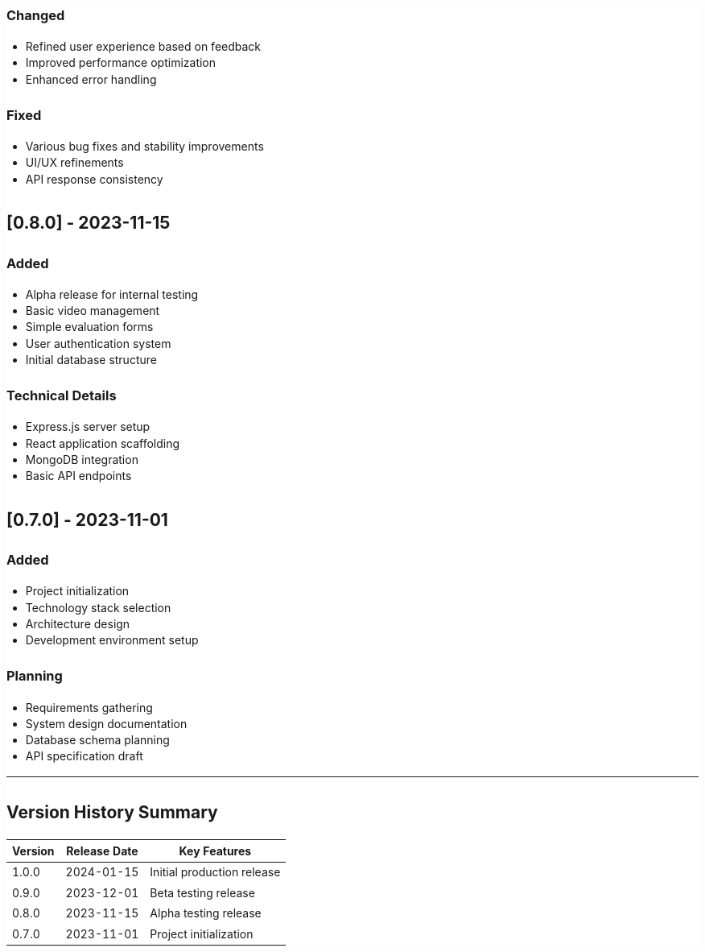### Changed
- Refined user experience based on feedback
- Improved performance optimization
- Enhanced error handling

### Fixed
- Various bug fixes and stability improvements
- UI/UX refinements
- API response consistency

## [0.8.0] - 2023-11-15

### Added
- Alpha release for internal testing
- Basic video management
- Simple evaluation forms
- User authentication system
- Initial database structure

### Technical Details
- Express.js server setup
- React application scaffolding
- MongoDB integration
- Basic API endpoints

## [0.7.0] - 2023-11-01

### Added
- Project initialization
- Technology stack selection
- Architecture design
- Development environment setup

### Planning
- Requirements gathering
- System design documentation
- Database schema planning
- API specification draft

---

## Version History Summary

| Version | Release Date | Key Features |
|---------|--------------|--------------|
| 1.0.0 | 2024-01-15 | Initial production release |
| 0.9.0 | 2023-12-01 | Beta testing release |
| 0.8.0 | 2023-11-15 | Alpha testing release |
| 0.7.0 | 2023-11-01 | Project initialization |
